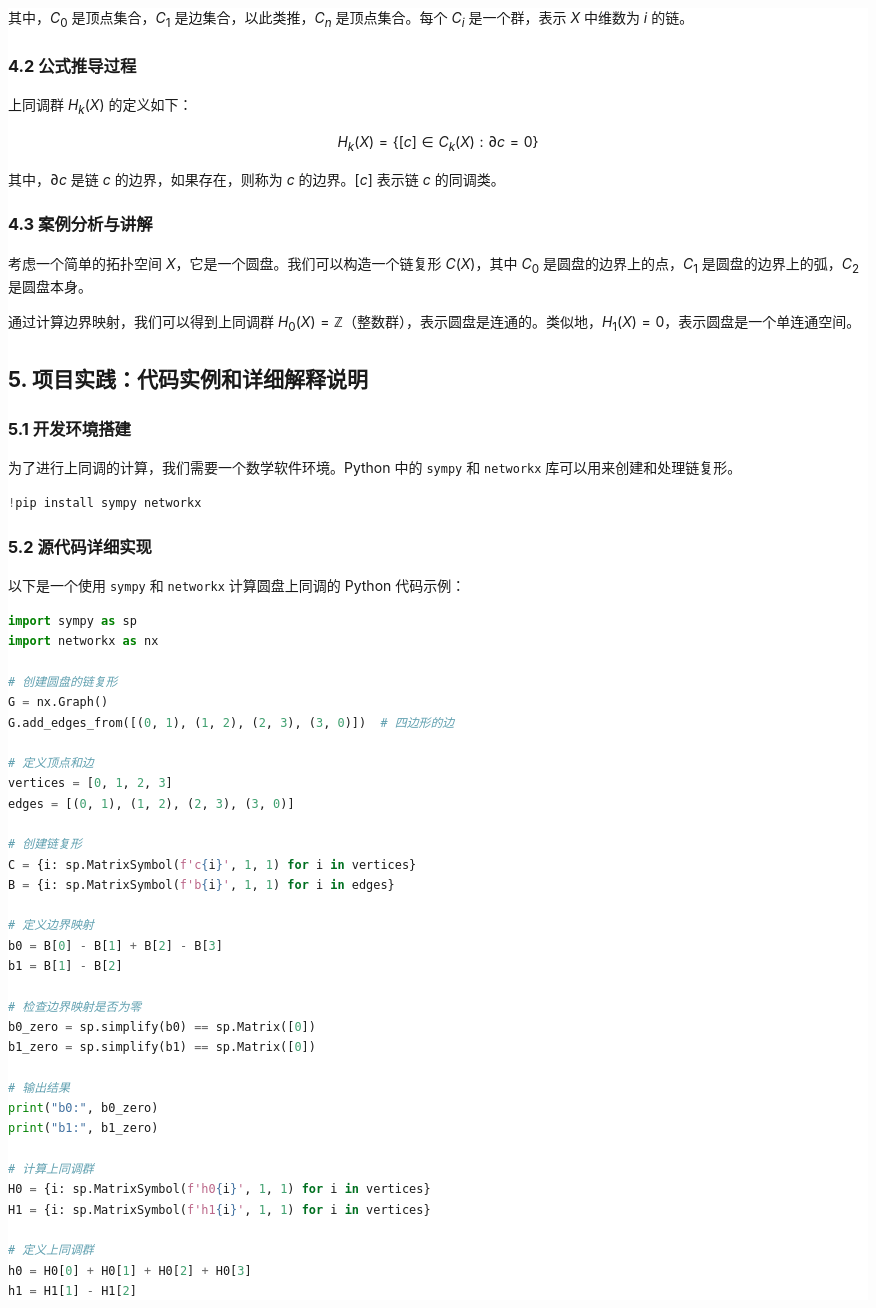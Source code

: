 其中，$C_0$ 是顶点集合，$C_1$ 是边集合，以此类推，$C_n$ 是顶点集合。每个 $C_i$ 是一个群，表示 $X$ 中维数为 $i$ 的链。

### 4.2 公式推导过程

上同调群 $H_k(X)$ 的定义如下：

$$
H_k(X) = \{ [c] \in C_k(X) : \partial c = 0 \}
$$

其中，$\partial c$ 是链 $c$ 的边界，如果存在，则称为 $c$ 的边界。$[c]$ 表示链 $c$ 的同调类。

### 4.3 案例分析与讲解

考虑一个简单的拓扑空间 $X$，它是一个圆盘。我们可以构造一个链复形 $C(X)$，其中 $C_0$ 是圆盘的边界上的点，$C_1$ 是圆盘的边界上的弧，$C_2$ 是圆盘本身。

通过计算边界映射，我们可以得到上同调群 $H_0(X) = \mathbb{Z}$（整数群），表示圆盘是连通的。类似地，$H_1(X) = 0$，表示圆盘是一个单连通空间。

## 5. 项目实践：代码实例和详细解释说明

### 5.1 开发环境搭建

为了进行上同调的计算，我们需要一个数学软件环境。Python 中的 `sympy` 和 `networkx` 库可以用来创建和处理链复形。

```python
!pip install sympy networkx
```

### 5.2 源代码详细实现

以下是一个使用 `sympy` 和 `networkx` 计算圆盘上同调的 Python 代码示例：

```python
import sympy as sp
import networkx as nx

# 创建圆盘的链复形
G = nx.Graph()
G.add_edges_from([(0, 1), (1, 2), (2, 3), (3, 0)])  # 四边形的边

# 定义顶点和边
vertices = [0, 1, 2, 3]
edges = [(0, 1), (1, 2), (2, 3), (3, 0)]

# 创建链复形
C = {i: sp.MatrixSymbol(f'c{i}', 1, 1) for i in vertices}
B = {i: sp.MatrixSymbol(f'b{i}', 1, 1) for i in edges}

# 定义边界映射
b0 = B[0] - B[1] + B[2] - B[3]
b1 = B[1] - B[2]

# 检查边界映射是否为零
b0_zero = sp.simplify(b0) == sp.Matrix([0])
b1_zero = sp.simplify(b1) == sp.Matrix([0])

# 输出结果
print("b0:", b0_zero)
print("b1:", b1_zero)

# 计算上同调群
H0 = {i: sp.MatrixSymbol(f'h0{i}', 1, 1) for i in vertices}
H1 = {i: sp.MatrixSymbol(f'h1{i}', 1, 1) for i in vertices}

# 定义上同调群
h0 = H0[0] + H0[1] + H0[2] + H0[3]
h1 = H1[1] - H1[2]
```